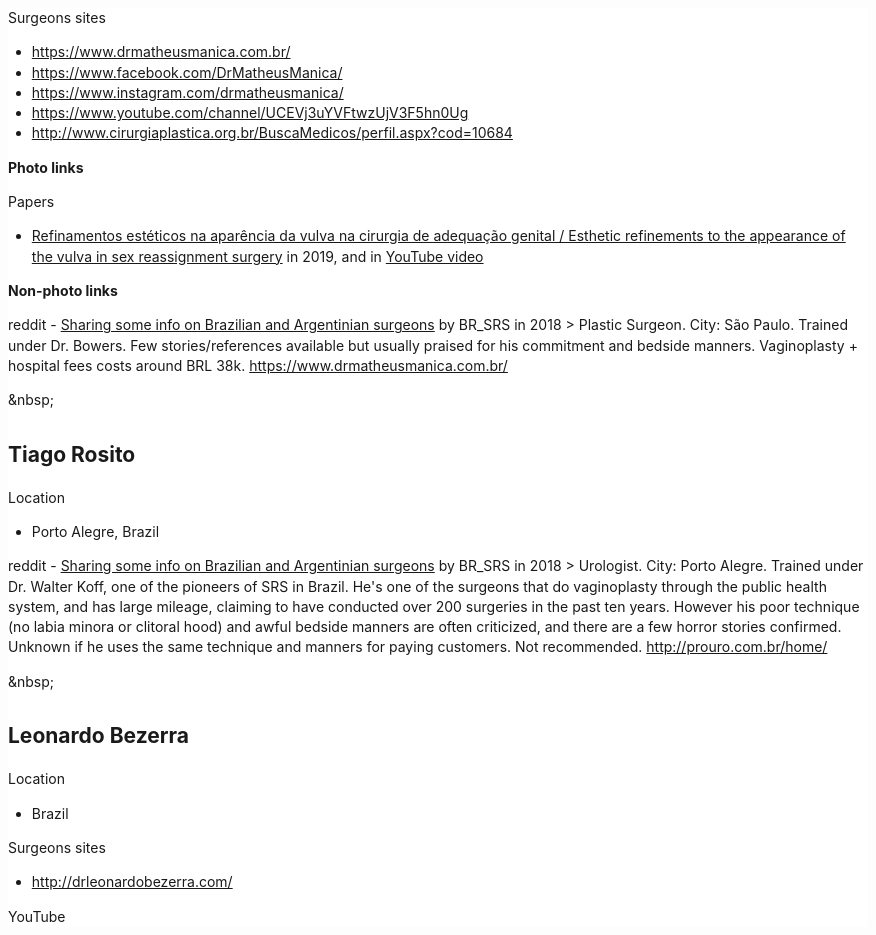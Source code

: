 Surgeons sites

* https://www.drmatheusmanica.com.br/
* https://www.facebook.com/DrMatheusManica/
* https://www.instagram.com/drmatheusmanica/
* https://www.youtube.com/channel/UCEVj3uYVFtwzUjV3F5hn0Ug
* http://www.cirurgiaplastica.org.br/BuscaMedicos/perfil.aspx?cod=10684

**Photo links**

Papers

* [Refinamentos estéticos na aparência da vulva na cirurgia de adequação genital / Esthetic refinements to the appearance of the vulva in sex reassignment surgery](http://www.rbcp.org.br/details/2347/en-US/esthetic-refinements-to-the-appearance-of-the-vulva-in-sex-reassignment-surgery) in 2019, and in [YouTube video](https://www.youtube.com/watch?v=qu3XXu3eSdM)

**Non-photo links**

reddit - [Sharing some info on Brazilian and Argentinian surgeons](https://www.reddit.com/r/Transgender_Surgeries/comments/a36vls/sharing_some_info_on_brazilian_and_argentinian/) by BR_SRS in 2018
&gt; Plastic Surgeon. City: São Paulo. Trained under Dr. Bowers. Few stories/references available but usually praised for his commitment and bedside manners. Vaginoplasty + hospital fees costs around BRL 38k. https://www.drmatheusmanica.com.br/


&amp;nbsp;
## Tiago Rosito

Location

* Porto Alegre, Brazil

reddit - [Sharing some info on Brazilian and Argentinian surgeons](https://www.reddit.com/r/Transgender_Surgeries/comments/a36vls/sharing_some_info_on_brazilian_and_argentinian/) by BR_SRS in 2018
&gt; Urologist. City: Porto Alegre. Trained under Dr. Walter Koff, one of the pioneers of SRS in Brazil. He's one of the surgeons that do vaginoplasty through the public health system, and has large mileage, claiming to have conducted over 200 surgeries in the past ten years. However his poor technique (no labia minora or clitoral hood) and awful bedside manners are often criticized, and there are a few horror stories confirmed. Unknown if he uses the same technique and manners for paying customers. Not recommended. http://prouro.com.br/home/




&amp;nbsp;
## Leonardo Bezerra

Location

* Brazil

Surgeons sites

* http://drleonardobezerra.com/


YouTube
